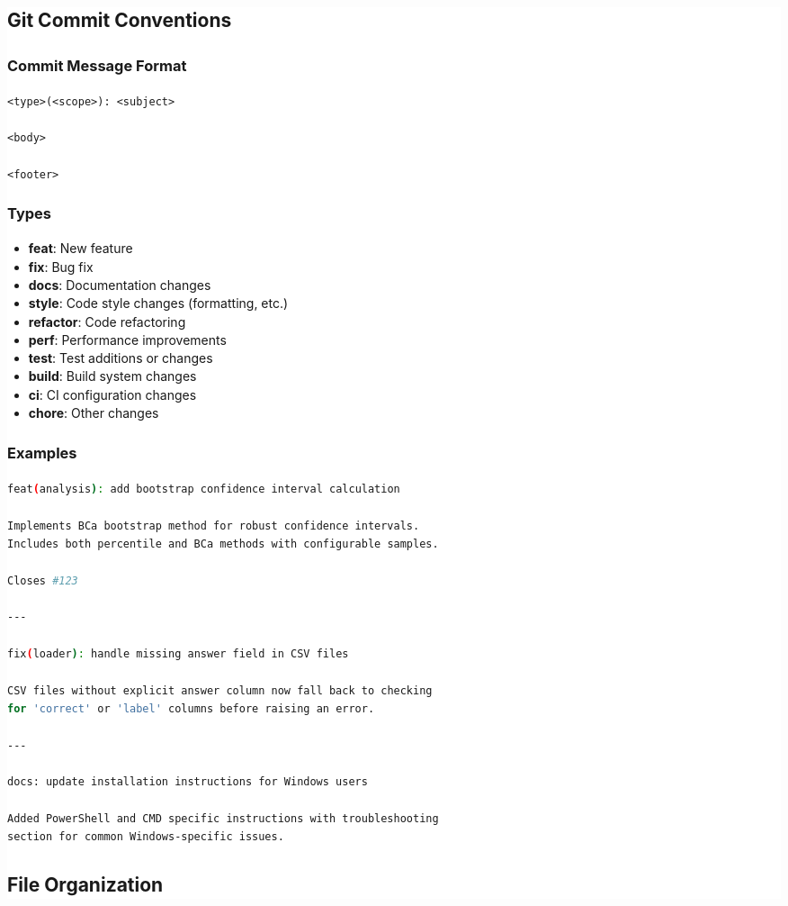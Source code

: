 ## Git Commit Conventions

### Commit Message Format

```
<type>(<scope>): <subject>

<body>

<footer>
```

### Types

- **feat**: New feature
- **fix**: Bug fix
- **docs**: Documentation changes
- **style**: Code style changes (formatting, etc.)
- **refactor**: Code refactoring
- **perf**: Performance improvements
- **test**: Test additions or changes
- **build**: Build system changes
- **ci**: CI configuration changes
- **chore**: Other changes

### Examples

```bash
feat(analysis): add bootstrap confidence interval calculation

Implements BCa bootstrap method for robust confidence intervals.
Includes both percentile and BCa methods with configurable samples.

Closes #123

---

fix(loader): handle missing answer field in CSV files

CSV files without explicit answer column now fall back to checking
for 'correct' or 'label' columns before raising an error.

---

docs: update installation instructions for Windows users

Added PowerShell and CMD specific instructions with troubleshooting
section for common Windows-specific issues.
```

## File Organization
